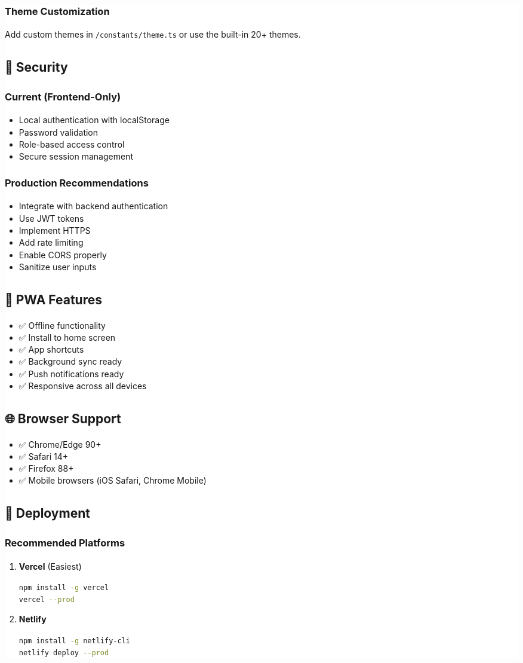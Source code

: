 ### Theme Customization

Add custom themes in `/constants/theme.ts` or use the built-in 20+ themes.

## 🔐 Security

### Current (Frontend-Only)
- Local authentication with localStorage
- Password validation
- Role-based access control
- Secure session management

### Production Recommendations
- Integrate with backend authentication
- Use JWT tokens
- Implement HTTPS
- Add rate limiting
- Enable CORS properly
- Sanitize user inputs

## 📱 PWA Features

- ✅ Offline functionality
- ✅ Install to home screen
- ✅ App shortcuts
- ✅ Background sync ready
- ✅ Push notifications ready
- ✅ Responsive across all devices

## 🌐 Browser Support

- ✅ Chrome/Edge 90+
- ✅ Safari 14+
- ✅ Firefox 88+
- ✅ Mobile browsers (iOS Safari, Chrome Mobile)

## 🚢 Deployment

### Recommended Platforms

1. **Vercel** (Easiest)
   ```bash
   npm install -g vercel
   vercel --prod
   ```

2. **Netlify**
   ```bash
   npm install -g netlify-cli
   netlify deploy --prod
   ```
